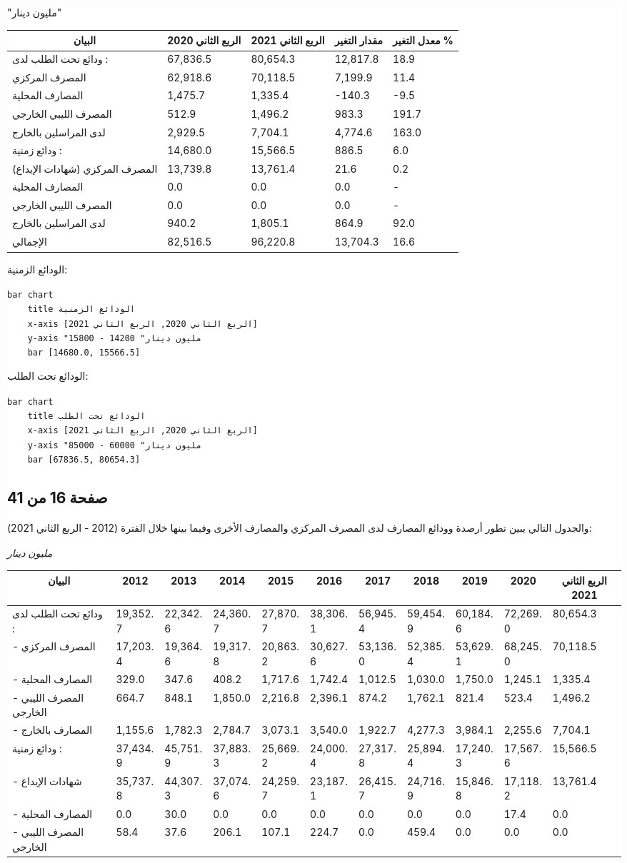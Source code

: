 "مليون دينار"

| البيان | الربع الثاني 2020 | الربع الثاني 2021 | مقدار التغير | معدل التغير % |
|--------|-------------------|-------------------|---------------|---------------|
| ودائع تحت الطلب لدى : | 67,836.5 | 80,654.3 | 12,817.8 | 18.9 |
| المصرف المركزي | 62,918.6 | 70,118.5 | 7,199.9 | 11.4 |
| المصارف المحلية | 1,475.7 | 1,335.4 | -140.3 | -9.5 |
| المصرف الليبي الخارجي | 512.9 | 1,496.2 | 983.3 | 191.7 |
| لدى المراسلين بالخارج | 2,929.5 | 7,704.1 | 4,774.6 | 163.0 |
| ودائع زمنية : | 14,680.0 | 15,566.5 | 886.5 | 6.0 |
| المصرف المركزي (شهادات الإيداع) | 13,739.8 | 13,761.4 | 21.6 | 0.2 |
| المصارف المحلية | 0.0 | 0.0 | 0.0 | - |
| المصرف الليبي الخارجي | 0.0 | 0.0 | 0.0 | - |
| لدى المراسلين بالخارج | 940.2 | 1,805.1 | 864.9 | 92.0 |
| الإجمالي | 82,516.5 | 96,220.8 | 13,704.3 | 16.6 |

الودائع الزمنية:

```mermaid
bar chart
    title الودائع الزمنية
    x-axis [الربع الثاني 2020, الربع الثاني 2021]
    y-axis "مليون دينار" 14200 - 15800
    bar [14680.0, 15566.5]
```

الودائع تحت الطلب:

```mermaid
bar chart
    title الودائع تحت الطلب
    x-axis [الربع الثاني 2020, الربع الثاني 2021]
    y-axis "مليون دينار" 60000 - 85000
    bar [67836.5, 80654.3]
```

صفحة 16 من 41
---
والجدول التالي يبين تطور أرصدة وودائع المصارف لدى المصرف المركزي والمصارف الأخرى وفيما بينها خلال الفترة (2012 - الربع الثاني 2021):

*مليون دينار*

| البيان | 2012 | 2013 | 2014 | 2015 | 2016 | 2017 | 2018 | 2019 | 2020 | الربع الثاني 2021 |
|--------|------|------|------|------|------|------|------|------|------|-------------------|
| ودائع تحت الطلب لدى : | 19,352.7 | 22,342.6 | 24,360.7 | 27,870.7 | 38,306.1 | 56,945.4 | 59,454.9 | 60,184.6 | 72,269.0 | 80,654.3 |
| - المصرف المركزي | 17,203.4 | 19,364.6 | 19,317.8 | 20,863.2 | 30,627.6 | 53,136.0 | 52,385.4 | 53,629.1 | 68,245.0 | 70,118.5 |
| - المصارف المحلية | 329.0 | 347.6 | 408.2 | 1,717.6 | 1,742.4 | 1,012.5 | 1,030.0 | 1,750.0 | 1,245.1 | 1,335.4 |
| - المصرف الليبي الخارجي | 664.7 | 848.1 | 1,850.0 | 2,216.8 | 2,396.1 | 874.2 | 1,762.1 | 821.4 | 523.4 | 1,496.2 |
| - المصارف بالخارج | 1,155.6 | 1,782.3 | 2,784.7 | 3,073.1 | 3,540.0 | 1,922.7 | 4,277.3 | 3,984.1 | 2,255.6 | 7,704.1 |
| ودائع زمنية : | 37,434.9 | 45,751.9 | 37,883.3 | 25,669.2 | 24,000.4 | 27,317.8 | 25,894.4 | 17,240.3 | 17,567.6 | 15,566.5 |
| - شهادات الإيداع | 35,737.8 | 44,307.3 | 37,074.6 | 24,259.7 | 23,187.1 | 26,415.7 | 24,716.9 | 15,846.8 | 17,118.2 | 13,761.4 |
| - المصارف المحلية | 0.0 | 30.0 | 0.0 | 0.0 | 0.0 | 0.0 | 0.0 | 0.0 | 17.4 | 0.0 |
| - المصرف الليبي الخارجي | 58.4 | 37.6 | 206.1 | 107.1 | 224.7 | 0.0 | 459.4 | 0.0 | 0.0 | 0.0 |